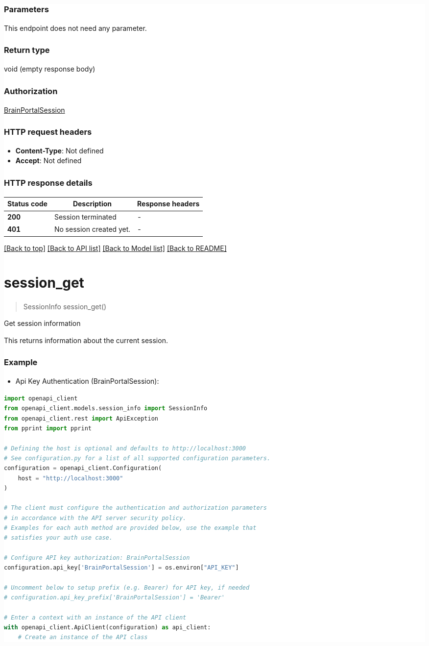 

### Parameters

This endpoint does not need any parameter.

### Return type

void (empty response body)

### Authorization

[BrainPortalSession](../README.md#BrainPortalSession)

### HTTP request headers

 - **Content-Type**: Not defined
 - **Accept**: Not defined

### HTTP response details

| Status code | Description | Response headers |
|-------------|-------------|------------------|
**200** | Session terminated |  -  |
**401** | No session created yet. |  -  |

[[Back to top]](#) [[Back to API list]](../README.md#documentation-for-api-endpoints) [[Back to Model list]](../README.md#documentation-for-models) [[Back to README]](../README.md)

# **session_get**
> SessionInfo session_get()

Get session information

This returns information about the current session.


### Example

* Api Key Authentication (BrainPortalSession):

```python
import openapi_client
from openapi_client.models.session_info import SessionInfo
from openapi_client.rest import ApiException
from pprint import pprint

# Defining the host is optional and defaults to http://localhost:3000
# See configuration.py for a list of all supported configuration parameters.
configuration = openapi_client.Configuration(
    host = "http://localhost:3000"
)

# The client must configure the authentication and authorization parameters
# in accordance with the API server security policy.
# Examples for each auth method are provided below, use the example that
# satisfies your auth use case.

# Configure API key authorization: BrainPortalSession
configuration.api_key['BrainPortalSession'] = os.environ["API_KEY"]

# Uncomment below to setup prefix (e.g. Bearer) for API key, if needed
# configuration.api_key_prefix['BrainPortalSession'] = 'Bearer'

# Enter a context with an instance of the API client
with openapi_client.ApiClient(configuration) as api_client:
    # Create an instance of the API class
```